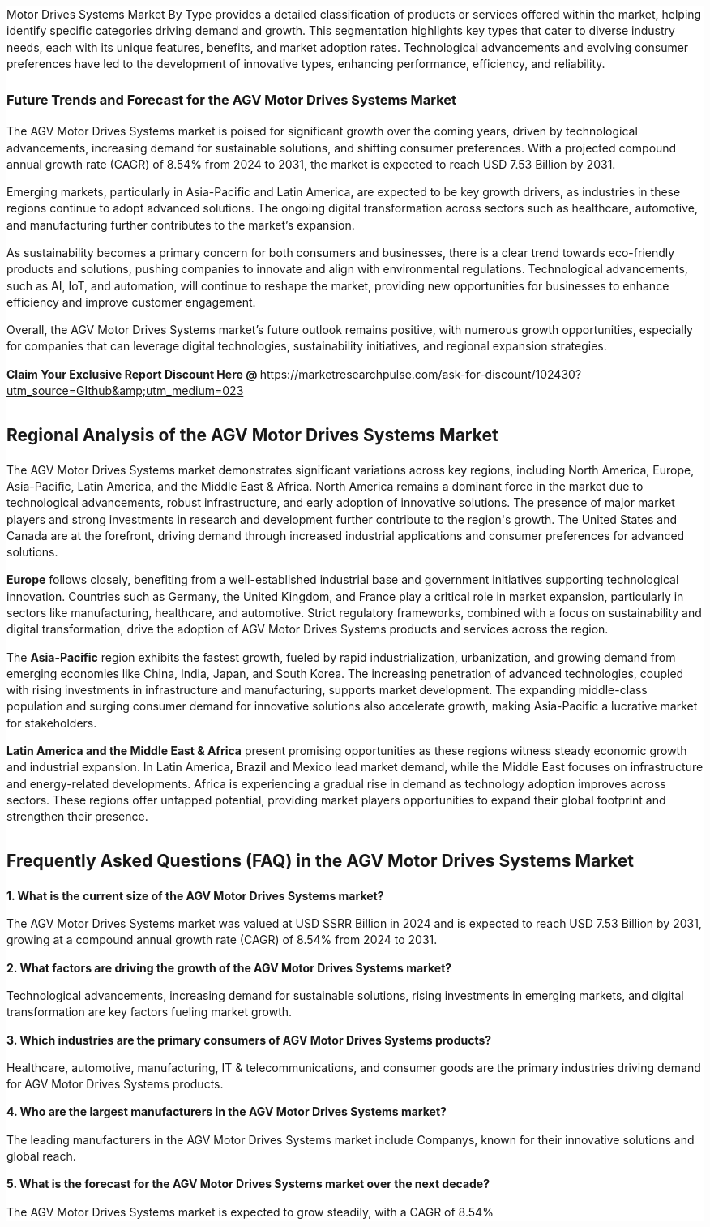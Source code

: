 Motor Drives Systems Market By Type provides a detailed classification of products or services offered within the market, helping identify specific categories driving demand and growth. This segmentation highlights key types that cater to diverse industry needs, each with its unique features, benefits, and market adoption rates. Technological advancements and evolving consumer preferences have led to the development of innovative types, enhancing performance, efficiency, and reliability.</p><h3>Future Trends and Forecast for the AGV Motor Drives Systems Market</h3><p>The AGV Motor Drives Systems market is poised for significant growth over the coming years, driven by technological advancements, increasing demand for sustainable solutions, and shifting consumer preferences. With a projected compound annual growth rate (CAGR) of 8.54% from 2024 to 2031, the market is expected to reach USD 7.53 Billion by 2031.</p><p>Emerging markets, particularly in Asia-Pacific and Latin America, are expected to be key growth drivers, as industries in these regions continue to adopt advanced solutions. The ongoing digital transformation across sectors such as healthcare, automotive, and manufacturing further contributes to the market&rsquo;s expansion.</p><p>As sustainability becomes a primary concern for both consumers and businesses, there is a clear trend towards eco-friendly products and solutions, pushing companies to innovate and align with environmental regulations. Technological advancements, such as AI, IoT, and automation, will continue to reshape the market, providing new opportunities for businesses to enhance efficiency and improve customer engagement.</p><p>Overall, the AGV Motor Drives Systems market&rsquo;s future outlook remains positive, with numerous growth opportunities, especially for companies that can leverage digital technologies, sustainability initiatives, and regional expansion strategies.</p><p><strong>Claim Your Exclusive Report Discount Here @ </strong><a href="https://marketresearchpulse.com/ask-for-discount/102430?utm_source=GIthub&amp;utm_medium=023">https://marketresearchpulse.com/ask-for-discount/102430?utm_source=GIthub&amp;utm_medium=023</a></p><h2><strong>Regional Analysis of the AGV Motor Drives Systems Market</strong></h2><p>The AGV Motor Drives Systems market demonstrates significant variations across key regions, including North America, Europe, Asia-Pacific, Latin America, and the Middle East &amp; Africa. North America remains a dominant force in the market due to technological advancements, robust infrastructure, and early adoption of innovative solutions. The presence of major market players and strong investments in research and development further contribute to the region's growth. The United States and Canada are at the forefront, driving demand through increased industrial applications and consumer preferences for advanced solutions.</p><p><strong>Europe</strong> follows closely, benefiting from a well-established industrial base and government initiatives supporting technological innovation. Countries such as Germany, the United Kingdom, and France play a critical role in market expansion, particularly in sectors like manufacturing, healthcare, and automotive. Strict regulatory frameworks, combined with a focus on sustainability and digital transformation, drive the adoption of AGV Motor Drives Systems products and services across the region.</p><p>The <strong>Asia-Pacific</strong> region exhibits the fastest growth, fueled by rapid industrialization, urbanization, and growing demand from emerging economies like China, India, Japan, and South Korea. The increasing penetration of advanced technologies, coupled with rising investments in infrastructure and manufacturing, supports market development. The expanding middle-class population and surging consumer demand for innovative solutions also accelerate growth, making Asia-Pacific a lucrative market for stakeholders.</p><p><strong>Latin America and the Middle East &amp; Africa</strong> present promising opportunities as these regions witness steady economic growth and industrial expansion. In Latin America, Brazil and Mexico lead market demand, while the Middle East focuses on infrastructure and energy-related developments. Africa is experiencing a gradual rise in demand as technology adoption improves across sectors. These regions offer untapped potential, providing market players opportunities to expand their global footprint and strengthen their presence.</p><h2><strong>Frequently Asked Questions (FAQ) in the AGV Motor Drives Systems Market</strong></h2><p><strong>1. What is the current size of the AGV Motor Drives Systems market?</strong></p><p>The AGV Motor Drives Systems market was valued at USD SSRR Billion in 2024 and is expected to reach USD 7.53 Billion by 2031, growing at a compound annual growth rate (CAGR) of 8.54% from 2024 to 2031.</p><p><strong>2. What factors are driving the growth of the AGV Motor Drives Systems market?</strong></p><p>Technological advancements, increasing demand for sustainable solutions, rising investments in emerging markets, and digital transformation are key factors fueling market growth.</p><p><strong>3. Which industries are the primary consumers of AGV Motor Drives Systems products?</strong></p><p>Healthcare, automotive, manufacturing, IT &amp; telecommunications, and consumer goods are the primary industries driving demand for AGV Motor Drives Systems products.</p><p><strong>4. Who are the largest manufacturers in the AGV Motor Drives Systems market?</strong></p><p>The leading manufacturers in the AGV Motor Drives Systems market include Companys, known for their innovative solutions and global reach.</p><p><strong>5. What is the forecast for the AGV Motor Drives Systems market over the next decade?</strong></p><p>The AGV Motor Drives Systems market is expected to grow steadily, with a CAGR of 8.54%
